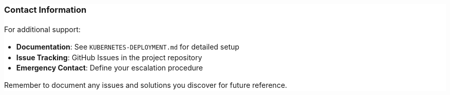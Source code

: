 ### Contact Information

For additional support:
- **Documentation**: See `KUBERNETES-DEPLOYMENT.md` for detailed setup
- **Issue Tracking**: GitHub Issues in the project repository
- **Emergency Contact**: Define your escalation procedure

Remember to document any issues and solutions you discover for future reference.
